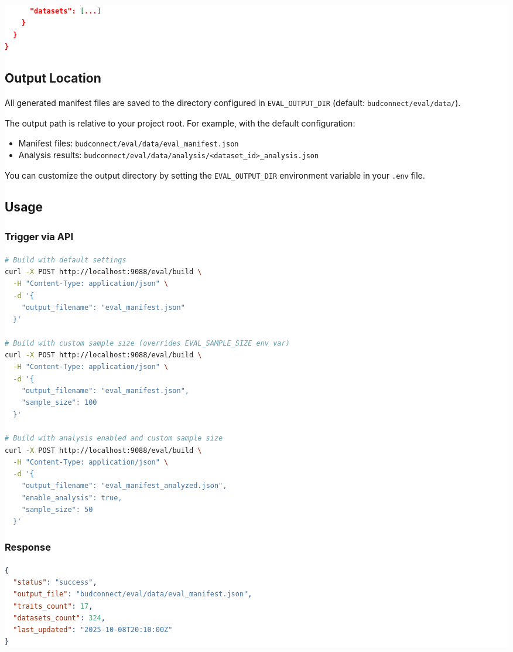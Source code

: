```json
      "datasets": [...]
    }
  }
}
```

## Output Location

All generated manifest files are saved to the directory configured in `EVAL_OUTPUT_DIR` (default: `budconnect/eval/data/`).

The output path is relative to your project root. For example, with the default configuration:
- Manifest files: `budconnect/eval/data/eval_manifest.json`
- Analysis results: `budconnect/eval/data/analysis/<dataset_id>_analysis.json`

You can customize the output directory by setting the `EVAL_OUTPUT_DIR` environment variable in your `.env` file.

## Usage

### Trigger via API

```bash
# Build with default settings
curl -X POST http://localhost:9088/eval/build \
  -H "Content-Type: application/json" \
  -d '{
    "output_filename": "eval_manifest.json"
  }'

# Build with custom sample size (overrides EVAL_SAMPLE_SIZE env var)
curl -X POST http://localhost:9088/eval/build \
  -H "Content-Type: application/json" \
  -d '{
    "output_filename": "eval_manifest.json",
    "sample_size": 100
  }'

# Build with analysis enabled and custom sample size
curl -X POST http://localhost:9088/eval/build \
  -H "Content-Type: application/json" \
  -d '{
    "output_filename": "eval_manifest_analyzed.json",
    "enable_analysis": true,
    "sample_size": 50
  }'
```

### Response

```json
{
  "status": "success",
  "output_file": "budconnect/eval/data/eval_manifest.json",
  "traits_count": 17,
  "datasets_count": 324,
  "last_updated": "2025-10-08T20:10:00Z"
}
```
